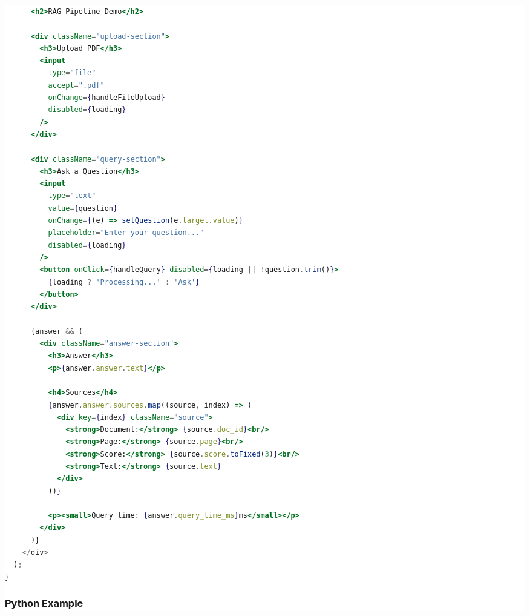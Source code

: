 ```jsx
      <h2>RAG Pipeline Demo</h2>
      
      <div className="upload-section">
        <h3>Upload PDF</h3>
        <input 
          type="file" 
          accept=".pdf"
          onChange={handleFileUpload}
          disabled={loading}
        />
      </div>

      <div className="query-section">
        <h3>Ask a Question</h3>
        <input
          type="text"
          value={question}
          onChange={(e) => setQuestion(e.target.value)}
          placeholder="Enter your question..."
          disabled={loading}
        />
        <button onClick={handleQuery} disabled={loading || !question.trim()}>
          {loading ? 'Processing...' : 'Ask'}
        </button>
      </div>

      {answer && (
        <div className="answer-section">
          <h3>Answer</h3>
          <p>{answer.answer.text}</p>
          
          <h4>Sources</h4>
          {answer.answer.sources.map((source, index) => (
            <div key={index} className="source">
              <strong>Document:</strong> {source.doc_id}<br/>
              <strong>Page:</strong> {source.page}<br/>
              <strong>Score:</strong> {source.score.toFixed(3)}<br/>
              <strong>Text:</strong> {source.text}
            </div>
          ))}
          
          <p><small>Query time: {answer.query_time_ms}ms</small></p>
        </div>
      )}
    </div>
  );
}
```

### Python Example
